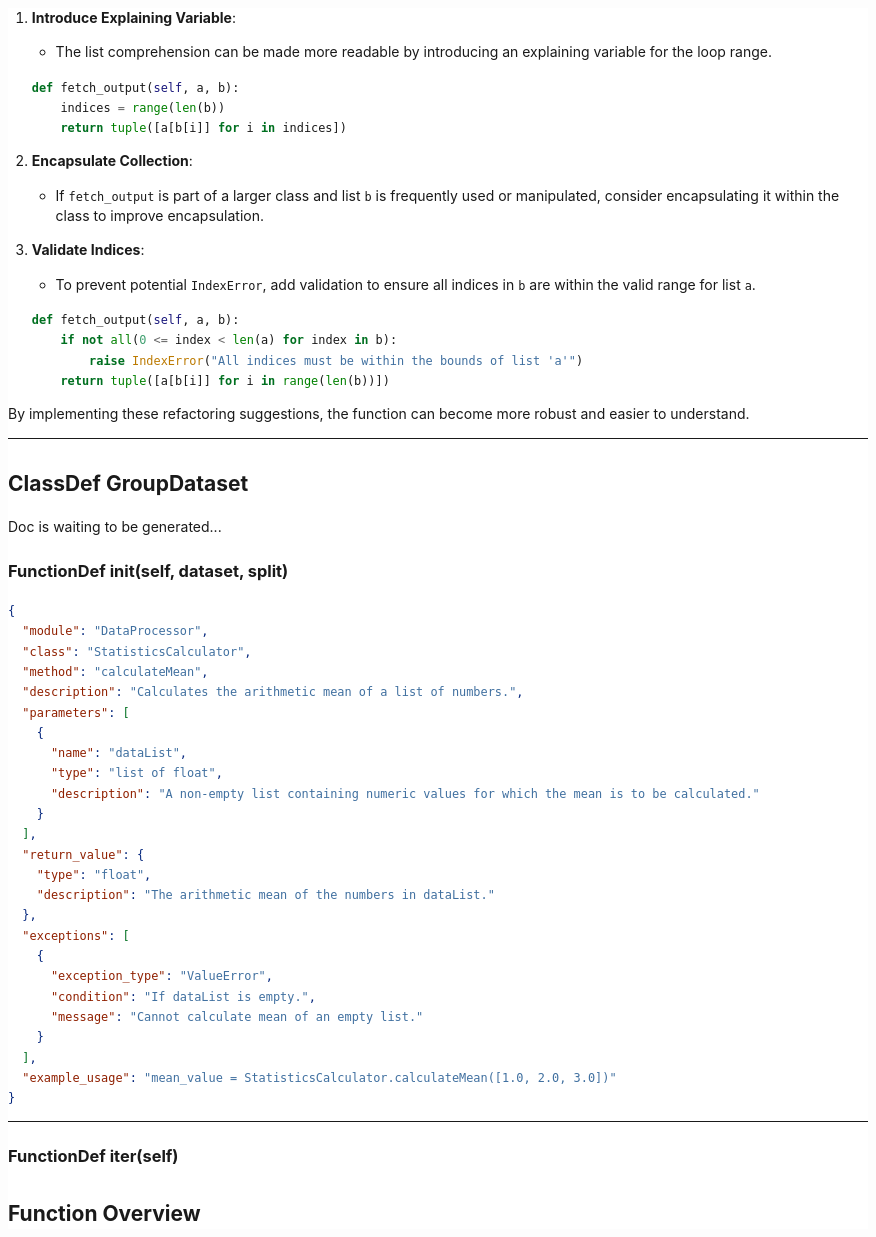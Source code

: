 1. **Introduce Explaining Variable**: 
   - The list comprehension can be made more readable by introducing an explaining variable for the loop range.
   
   ```python
   def fetch_output(self, a, b):
       indices = range(len(b))
       return tuple([a[b[i]] for i in indices])
   ```

2. **Encapsulate Collection**:
   - If `fetch_output` is part of a larger class and list `b` is frequently used or manipulated, consider encapsulating it within the class to improve encapsulation.
   
3. **Validate Indices**:
   - To prevent potential `IndexError`, add validation to ensure all indices in `b` are within the valid range for list `a`.
   
   ```python
   def fetch_output(self, a, b):
       if not all(0 <= index < len(a) for index in b):
           raise IndexError("All indices must be within the bounds of list 'a'")
       return tuple([a[b[i]] for i in range(len(b))])
   ```

By implementing these refactoring suggestions, the function can become more robust and easier to understand.
***
## ClassDef GroupDataset
Doc is waiting to be generated...
### FunctionDef __init__(self, dataset, split)
```json
{
  "module": "DataProcessor",
  "class": "StatisticsCalculator",
  "method": "calculateMean",
  "description": "Calculates the arithmetic mean of a list of numbers.",
  "parameters": [
    {
      "name": "dataList",
      "type": "list of float",
      "description": "A non-empty list containing numeric values for which the mean is to be calculated."
    }
  ],
  "return_value": {
    "type": "float",
    "description": "The arithmetic mean of the numbers in dataList."
  },
  "exceptions": [
    {
      "exception_type": "ValueError",
      "condition": "If dataList is empty.",
      "message": "Cannot calculate mean of an empty list."
    }
  ],
  "example_usage": "mean_value = StatisticsCalculator.calculateMean([1.0, 2.0, 3.0])"
}
```
***
### FunctionDef __iter__(self)
## Function Overview
